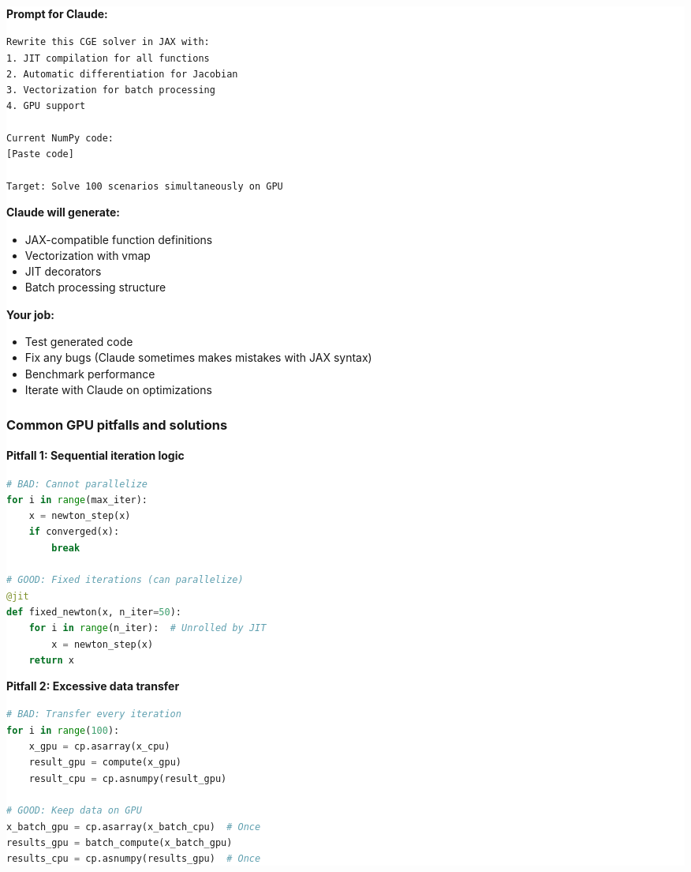 **Prompt for Claude:**
```
Rewrite this CGE solver in JAX with:
1. JIT compilation for all functions
2. Automatic differentiation for Jacobian
3. Vectorization for batch processing
4. GPU support

Current NumPy code:
[Paste code]

Target: Solve 100 scenarios simultaneously on GPU
```

**Claude will generate:**
- JAX-compatible function definitions
- Vectorization with vmap
- JIT decorators
- Batch processing structure

**Your job:**
- Test generated code
- Fix any bugs (Claude sometimes makes mistakes with JAX syntax)
- Benchmark performance
- Iterate with Claude on optimizations

### Common GPU pitfalls and solutions

**Pitfall 1: Sequential iteration logic**

```python
# BAD: Cannot parallelize
for i in range(max_iter):
    x = newton_step(x)
    if converged(x):
        break

# GOOD: Fixed iterations (can parallelize)
@jit
def fixed_newton(x, n_iter=50):
    for i in range(n_iter):  # Unrolled by JIT
        x = newton_step(x)
    return x
```

**Pitfall 2: Excessive data transfer**

```python
# BAD: Transfer every iteration
for i in range(100):
    x_gpu = cp.asarray(x_cpu)
    result_gpu = compute(x_gpu)
    result_cpu = cp.asnumpy(result_gpu)

# GOOD: Keep data on GPU
x_batch_gpu = cp.asarray(x_batch_cpu)  # Once
results_gpu = batch_compute(x_batch_gpu)
results_cpu = cp.asnumpy(results_gpu)  # Once
```
